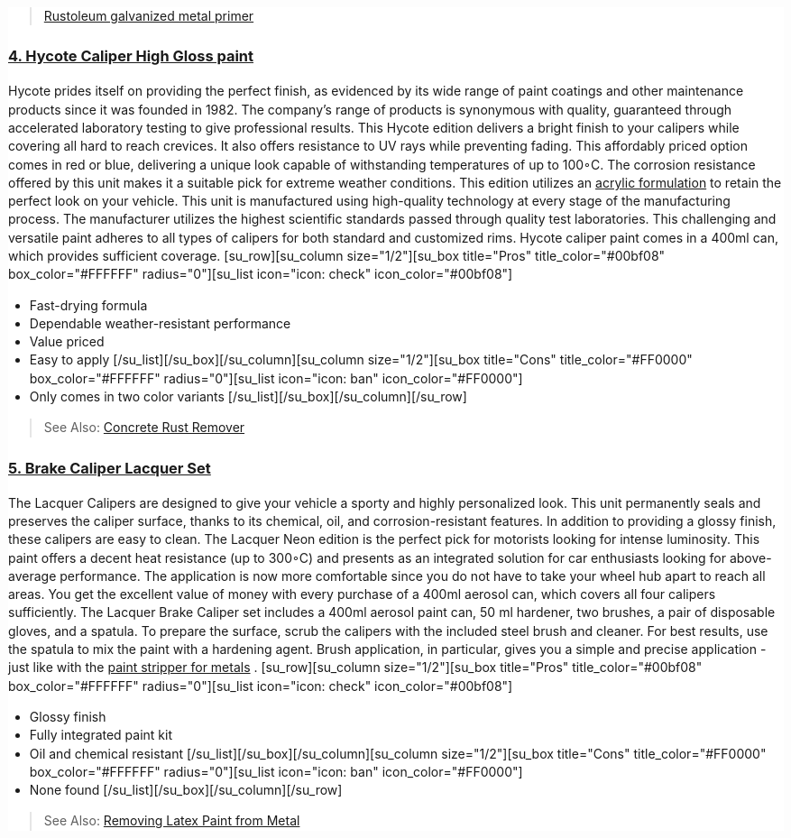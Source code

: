 > [Rustoleum galvanized metal primer](https://pestpolicy.com/rustoleum-galvanized-metal-primer/)
### [4. Hycote Caliper High Gloss paint](https://www.amazon.co.uk/dp/B004SMNF76/?tag=p-policy-20)
Hycote prides itself on providing the perfect finish, as evidenced by its wide range of paint coatings and other maintenance products since it was founded in 1982.
The company’s range of products is synonymous with quality, guaranteed through accelerated laboratory testing to give professional results.
This Hycote edition delivers a bright finish to your calipers while covering all hard to reach crevices. It also offers resistance to UV rays while preventing fading.
This affordably priced option comes in red or blue, delivering a unique look capable of withstanding temperatures of up to 100◦C. The corrosion resistance offered by this unit makes it a suitable pick for extreme weather conditions.
This edition utilizes an
[acrylic formulation](https://pestpolicy.com/can-you-use-acrylic-paint-on-metal/)
to retain the perfect look on your vehicle. This unit is manufactured using high-quality technology at every stage of the manufacturing process.
The manufacturer utilizes the highest scientific standards passed through quality test laboratories. This challenging and versatile paint adheres to all types of calipers for both standard and customized rims.
Hycote caliper paint comes in a 400ml can, which provides sufficient coverage.
[su_row][su_column size="1/2"][su_box title="Pros" title_color="#00bf08" box_color="#FFFFFF" radius="0"][su_list icon="icon: check" icon_color="#00bf08"]
- Fast-drying formula
- Dependable weather-resistant performance
- Value priced
- Easy to apply
[/su_list][/su_box][/su_column][su_column size="1/2"][su_box title="Cons" title_color="#FF0000" box_color="#FFFFFF" radius="0"][su_list icon="icon: ban" icon_color="#FF0000"]
- Only comes in two color variants
[/su_list][/su_box][/su_column][/su_row]
> See Also:
> [Concrete Rust Remover](https://pestpolicy.com/best-concrete-rust-remover/)
### [5. Brake Caliper Lacquer Set](https://www.amazon.co.uk/dp/B07B9S5GKT/?tag=p-policy-20)
The Lacquer Calipers are designed to give your vehicle a sporty and highly personalized look. This unit permanently seals and preserves the caliper surface, thanks to its chemical, oil, and corrosion-resistant features.
In addition to providing a glossy finish, these calipers are easy to clean. The Lacquer Neon edition is the perfect pick for motorists looking for intense luminosity.
This paint offers a decent heat resistance (up to 300◦C) and presents as an integrated solution for car enthusiasts looking for above-average performance.
The application is now more comfortable since you do not have to take your wheel hub apart to reach all areas. You get the excellent value of money with every purchase of a 400ml aerosol can, which covers all four calipers sufficiently.
The Lacquer Brake Caliper set includes a 400ml aerosol paint can, 50 ml hardener, two brushes, a pair of disposable gloves, and a spatula. To prepare the surface, scrub the calipers with the included steel brush and cleaner.
For best results, use the spatula to mix the paint with a hardening agent. Brush application, in particular, gives you a simple and precise application - just like with the
[paint stripper for metals](https://pestpolicy.com/best-paint-stripper-for-metal/)
.
[su_row][su_column size="1/2"][su_box title="Pros" title_color="#00bf08" box_color="#FFFFFF" radius="0"][su_list icon="icon: check" icon_color="#00bf08"]
- Glossy finish
- Fully integrated paint kit
- Oil and chemical resistant
[/su_list][/su_box][/su_column][su_column size="1/2"][su_box title="Cons" title_color="#FF0000" box_color="#FFFFFF" radius="0"][su_list icon="icon: ban" icon_color="#FF0000"]
- None found
[/su_list][/su_box][/su_column][/su_row]
> See Also:
> [Removing Latex Paint from Metal](https://pestpolicy.com/how-to-remove-latex-paint-from-metal/)